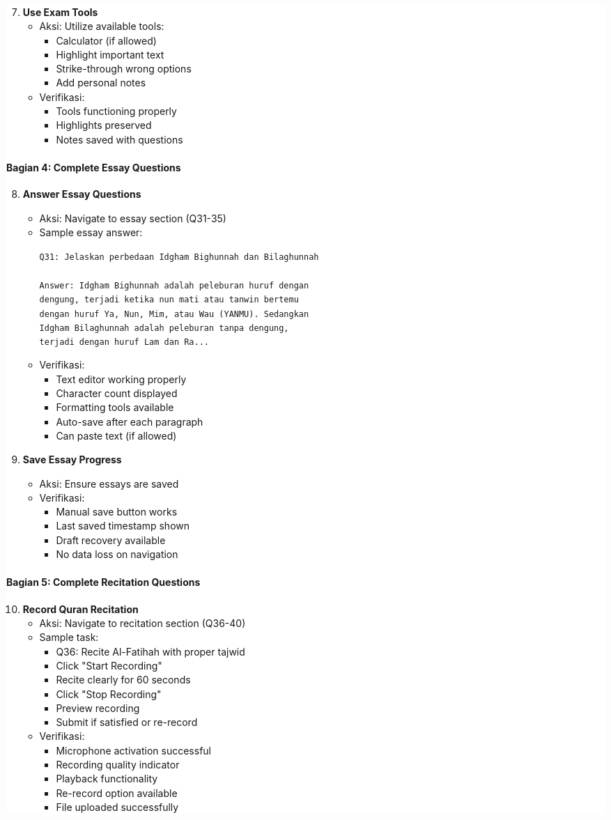 7. **Use Exam Tools**
   - Aksi: Utilize available tools:
     - Calculator (if allowed)
     - Highlight important text
     - Strike-through wrong options
     - Add personal notes
   - Verifikasi:
     - Tools functioning properly
     - Highlights preserved
     - Notes saved with questions

#### Bagian 4: Complete Essay Questions
8. **Answer Essay Questions**
   - Aksi: Navigate to essay section (Q31-35)
   - Sample essay answer:
     ```
     Q31: Jelaskan perbedaan Idgham Bighunnah dan Bilaghunnah
     
     Answer: Idgham Bighunnah adalah peleburan huruf dengan 
     dengung, terjadi ketika nun mati atau tanwin bertemu 
     dengan huruf Ya, Nun, Mim, atau Wau (YANMU). Sedangkan 
     Idgham Bilaghunnah adalah peleburan tanpa dengung, 
     terjadi dengan huruf Lam dan Ra...
     ```
   - Verifikasi:
     - Text editor working properly
     - Character count displayed
     - Formatting tools available
     - Auto-save after each paragraph
     - Can paste text (if allowed)

9. **Save Essay Progress**
   - Aksi: Ensure essays are saved
   - Verifikasi:
     - Manual save button works
     - Last saved timestamp shown
     - Draft recovery available
     - No data loss on navigation

#### Bagian 5: Complete Recitation Questions
10. **Record Quran Recitation**
    - Aksi: Navigate to recitation section (Q36-40)
    - Sample task:
      - Q36: Recite Al-Fatihah with proper tajwid
      - Click "Start Recording"
      - Recite clearly for 60 seconds
      - Click "Stop Recording"
      - Preview recording
      - Submit if satisfied or re-record
    - Verifikasi:
      - Microphone activation successful
      - Recording quality indicator
      - Playback functionality
      - Re-record option available
      - File uploaded successfully
